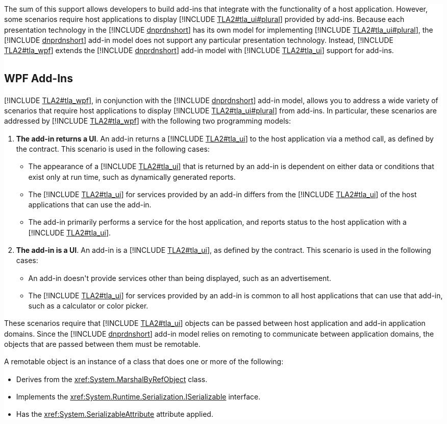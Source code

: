  The sum of this support allows developers to build add-ins that integrate with the functionality of a host application. However, some scenarios require host applications to display [!INCLUDE [TLA2#tla_ui#plural](../../../../includes/tla2sharptla-uisharpplural-md.md)] provided by add-ins. Because each presentation technology in the [!INCLUDE [dnprdnshort](../../../../includes/dnprdnshort-md.md)] has its own model for implementing [!INCLUDE [TLA2#tla_ui#plural](../../../../includes/tla2sharptla-uisharpplural-md.md)], the [!INCLUDE [dnprdnshort](../../../../includes/dnprdnshort-md.md)] add-in model does not support any particular presentation technology. Instead, [!INCLUDE [TLA2#tla_wpf](../../../../includes/tla2sharptla-wpf-md.md)] extends the [!INCLUDE [dnprdnshort](../../../../includes/dnprdnshort-md.md)] add-in model with [!INCLUDE [TLA2#tla_ui](../../../../includes/tla2sharptla-ui-md.md)] support for add-ins.  
  
<a name="WPFAddInModel"></a>   
## WPF Add-Ins  
 [!INCLUDE [TLA2#tla_wpf](../../../../includes/tla2sharptla-wpf-md.md)], in conjunction with the [!INCLUDE [dnprdnshort](../../../../includes/dnprdnshort-md.md)] add-in model, allows you to address a wide variety of scenarios that require host applications to display [!INCLUDE [TLA2#tla_ui#plural](../../../../includes/tla2sharptla-uisharpplural-md.md)] from add-ins. In particular, these scenarios are addressed by [!INCLUDE [TLA2#tla_wpf](../../../../includes/tla2sharptla-wpf-md.md)] with the following two programming models:  
  
1. **The add-in returns a UI**. An add-in returns a [!INCLUDE [TLA2#tla_ui](../../../../includes/tla2sharptla-ui-md.md)] to the host application via a method call, as defined by the contract. This scenario is used in the following cases:  
  
   - The appearance of a [!INCLUDE [TLA2#tla_ui](../../../../includes/tla2sharptla-ui-md.md)] that is returned by an add-in is dependent on either data or conditions that exist only at run time, such as dynamically generated reports.  
  
   - The [!INCLUDE [TLA2#tla_ui](../../../../includes/tla2sharptla-ui-md.md)] for services provided by an add-in differs from the [!INCLUDE [TLA2#tla_ui](../../../../includes/tla2sharptla-ui-md.md)] of the host applications that can use the add-in.  
  
   - The add-in primarily performs a service for the host application, and reports status to the host application with a [!INCLUDE [TLA2#tla_ui](../../../../includes/tla2sharptla-ui-md.md)].  
  
2. **The add-in is a UI**. An add-in is a [!INCLUDE [TLA2#tla_ui](../../../../includes/tla2sharptla-ui-md.md)], as defined by the contract. This scenario is used in the following cases:  
  
   - An add-in doesn't provide services other than being displayed, such as an advertisement.  
  
   - The [!INCLUDE [TLA2#tla_ui](../../../../includes/tla2sharptla-ui-md.md)] for services provided by an add-in is common to all host applications that can use that add-in, such as a calculator or color picker.  
  
 These scenarios require that [!INCLUDE [TLA2#tla_ui](../../../../includes/tla2sharptla-ui-md.md)] objects can be passed between host application and add-in application domains. Since the [!INCLUDE [dnprdnshort](../../../../includes/dnprdnshort-md.md)] add-in model relies on remoting to communicate between application domains, the objects that are passed between them must be remotable.  
  
 A remotable object is an instance of a class that does one or more of the following:  
  
-   Derives from the <xref:System.MarshalByRefObject> class.  
  
-   Implements the <xref:System.Runtime.Serialization.ISerializable> interface.  
  
-   Has the <xref:System.SerializableAttribute> attribute applied.  
  